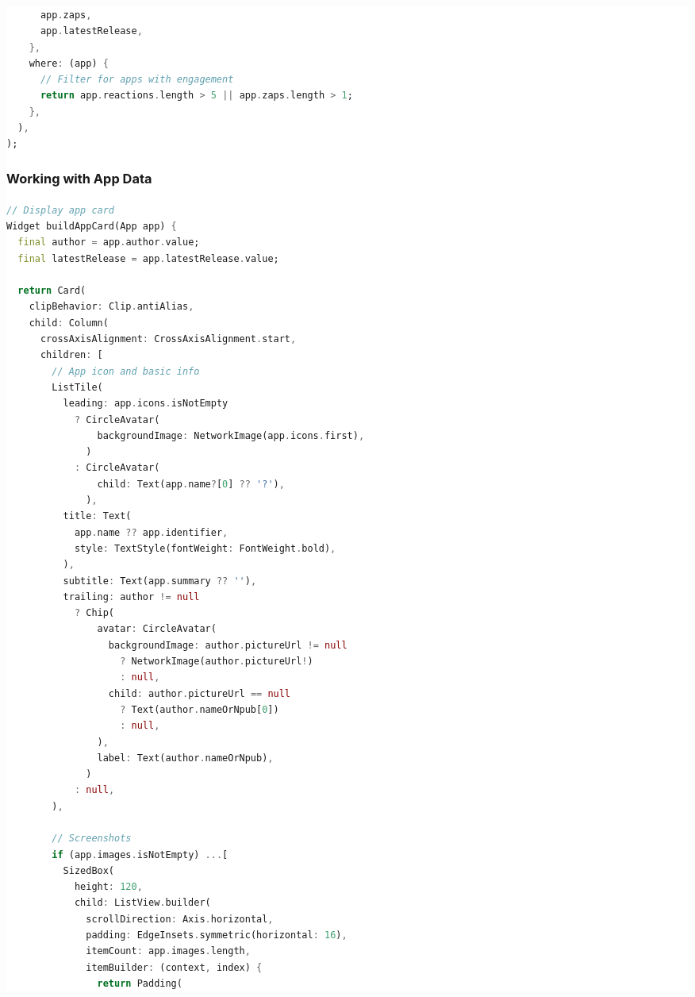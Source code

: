 ```dart
      app.zaps,
      app.latestRelease,
    },
    where: (app) {
      // Filter for apps with engagement
      return app.reactions.length > 5 || app.zaps.length > 1;
    },
  ),
);
```

### Working with App Data

```dart
// Display app card
Widget buildAppCard(App app) {
  final author = app.author.value;
  final latestRelease = app.latestRelease.value;
  
  return Card(
    clipBehavior: Clip.antiAlias,
    child: Column(
      crossAxisAlignment: CrossAxisAlignment.start,
      children: [
        // App icon and basic info
        ListTile(
          leading: app.icons.isNotEmpty 
            ? CircleAvatar(
                backgroundImage: NetworkImage(app.icons.first),
              )
            : CircleAvatar(
                child: Text(app.name?[0] ?? '?'),
              ),
          title: Text(
            app.name ?? app.identifier,
            style: TextStyle(fontWeight: FontWeight.bold),
          ),
          subtitle: Text(app.summary ?? ''),
          trailing: author != null 
            ? Chip(
                avatar: CircleAvatar(
                  backgroundImage: author.pictureUrl != null 
                    ? NetworkImage(author.pictureUrl!)
                    : null,
                  child: author.pictureUrl == null 
                    ? Text(author.nameOrNpub[0])
                    : null,
                ),
                label: Text(author.nameOrNpub),
              )
            : null,
        ),
        
        // Screenshots
        if (app.images.isNotEmpty) ...[
          SizedBox(
            height: 120,
            child: ListView.builder(
              scrollDirection: Axis.horizontal,
              padding: EdgeInsets.symmetric(horizontal: 16),
              itemCount: app.images.length,
              itemBuilder: (context, index) {
                return Padding(
```